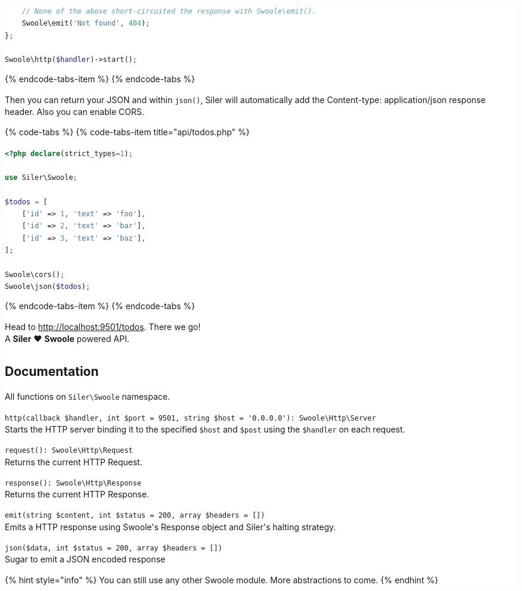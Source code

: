 ```php
    // None of the above short-circuited the response with Swoole\emit().
    Swoole\emit('Not found', 404);
};

Swoole\http($handler)->start();
```
{% endcode-tabs-item %}
{% endcode-tabs %}

Then you can return your JSON and within `json()`, Siler will automatically add the Content-type: application/json response header. Also you can enable CORS.

{% code-tabs %}
{% code-tabs-item title="api/todos.php" %}
```php
<?php declare(strict_types=1);

use Siler\Swoole;

$todos = [
    ['id' => 1, 'text' => 'foo'],
    ['id' => 2, 'text' => 'bar'],
    ['id' => 3, 'text' => 'baz'],
];

Swoole\cors();
Swoole\json($todos);
```
{% endcode-tabs-item %}
{% endcode-tabs %}

Head to [http://localhost:9501/todos](http://localhost:9501/todos). There we go!  
A **Siler** ❤️ **Swoole** powered API.

## Documentation

All functions on `Siler\Swoole` namespace.

`http(callback $handler, int $port = 9501, string $host = '0.0.0.0'): Swoole\Http\Server`  
Starts the HTTP server binding it to the specified `$host` and `$post` using the `$handler` on each request.

`request(): Swoole\Http\Request`  
Returns the current HTTP Request.

`response(): Swoole\Http\Response`  
Returns the current HTTP Response.

`emit(string $content, int $status = 200, array $headers = [])`  
Emits a HTTP response using Swoole's Response object and Siler's halting strategy.

`json($data, int $status = 200, array $headers = [])`  
Sugar to emit a JSON encoded response

{% hint style="info" %}
You can still use any other Swoole module. More abstractions to come.
{% endhint %}

